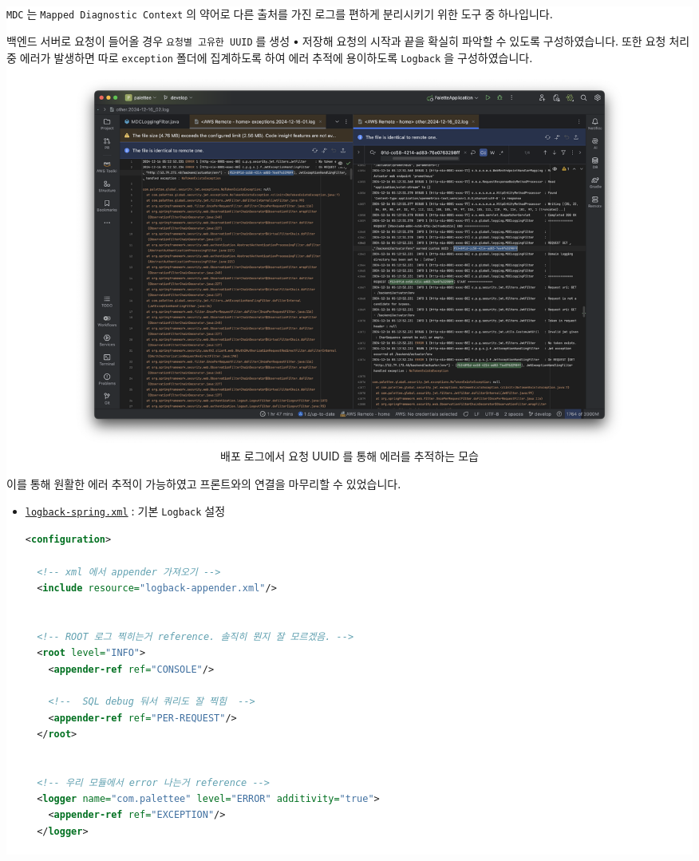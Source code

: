 `MDC` 는 `Mapped Diagnostic Context` 의 약어로 다른 출처를 가진 로그를 편하게 분리시키기 위한 도구 중 하나입니다.

백엔드 서버로 요청이 들어올 경우 `요청별 고유한 UUID` 를 생성 • 저장해 요청의 시작과 끝을 확실히 파악할 수 있도록 구성하였습니다.
또한 요청 처리 중 에러가 발생하면 따로 `exception` 폴더에 집계하도록 하여 에러 추적에 용이하도록 `Logback` 을 구성하였습니다.



<p align="center">
   <img src="../images/docs/mdc-logback/tracing-exception-example.png" width="80%" height="80%">
   <br>배포 로그에서 요청 UUID 를 통해 에러를 추적하는 모습
</p>

이를 통해 원활한 에러 추적이 가능하였고 프론트와의 연결을 마무리할 수 있었습니다.

- [`logback-spring.xml`](https://github.com/jbw9964/Palettee/blob/develop/src/main/resources/logback-spring.xml) : 기본 `Logback` 설정

  ```xml
  <configuration>
  
    <!-- xml 에서 appender 가져오기 -->
    <include resource="logback-appender.xml"/>
  
  
    <!-- ROOT 로그 찍히는거 reference. 솔직히 뭔지 잘 모르겠음. -->
    <root level="INFO">
      <appender-ref ref="CONSOLE"/>
  
      <!--  SQL debug 둬서 쿼리도 잘 찍힘  -->
      <appender-ref ref="PER-REQUEST"/>
    </root>
  
  
    <!-- 우리 모듈에서 error 나는거 reference -->
    <logger name="com.palettee" level="ERROR" additivity="true">
      <appender-ref ref="EXCEPTION"/>
    </logger>
    
  ```